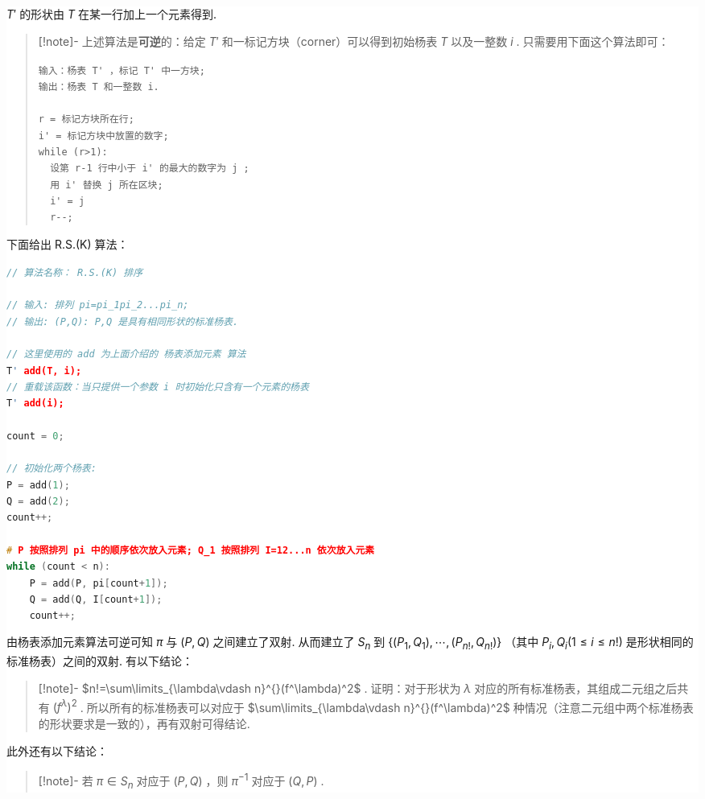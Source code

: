 $T'$ 的形状由 $T$ 在某一行加上一个元素得到.

>[!note]- 上述算法是**可逆**的：给定 $T'$ 和一标记方块（corner）可以得到初始杨表 $T$ 以及一整数 $i$ .
>只需要用下面这个算法即可：
>```
>输入：杨表 T' ，标记 T' 中一方块;
>输出：杨表 T 和一整数 i.
>
>r = 标记方块所在行;
>i' = 标记方块中放置的数字;
>while (r>1):
>	设第 r-1 行中小于 i' 的最大的数字为 j ;
>	用 i' 替换 j 所在区块;
>	i' = j
>	r--;
>```

下面给出 R.S.(K) 算法：

```cpp
// 算法名称： R.S.(K) 排序

// 输入: 排列 pi=pi_1pi_2...pi_n;
// 输出: (P,Q): P,Q 是具有相同形状的标准杨表.

// 这里使用的 add 为上面介绍的 杨表添加元素 算法
T' add(T, i);
// 重载该函数：当只提供一个参数 i 时初始化只含有一个元素的杨表
T' add(i);

count = 0;

// 初始化两个杨表:
P = add(1);
Q = add(2);
count++;

# P 按照排列 pi 中的顺序依次放入元素; Q_1 按照排列 I=12...n 依次放入元素
while (count < n):
	P = add(P, pi[count+1]);
	Q = add(Q, I[count+1]);
	count++;
```

由杨表添加元素算法可逆可知 $\pi$ 与 $(P,Q)$ 之间建立了双射. 从而建立了 $S_n$ 到 $\{(P_1,Q_1),\cdots,(P_{n!},Q_{n!})\}$ （其中 $P_i,Q_i(1\leq i\leq n!)$ 是形状相同的标准杨表）之间的双射. 有以下结论：

>[!note]- $n!=\sum\limits_{\lambda\vdash n}^{}(f^\lambda)^2$ .
>证明：对于形状为 $\lambda$ 对应的所有标准杨表，其组成二元组之后共有 $(f^\lambda)^2$ . 所以所有的标准杨表可以对应于 $\sum\limits_{\lambda\vdash n}^{}(f^\lambda)^2$ 种情况（注意二元组中两个标准杨表的形状要求是一致的），再有双射可得结论.

此外还有以下结论：

>[!note]- 若 $\pi\in S_n$ 对应于 $(P,Q)$ ，则 $\pi^{-1}$ 对应于 $(Q,P)$ .

